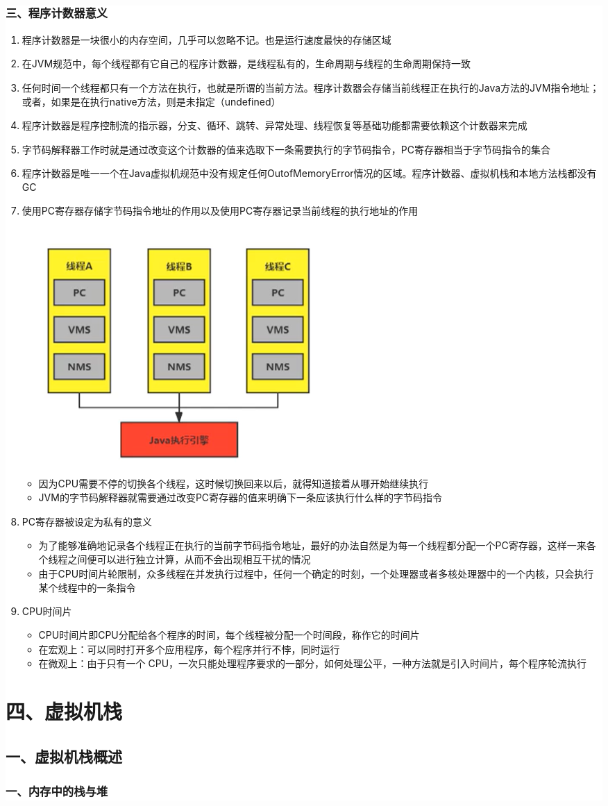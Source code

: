 ### 三、程序计数器意义

1. 程序计数器是一块很小的内存空间，几乎可以忽略不记。也是运行速度最快的存储区域

2. 在JVM规范中，每个线程都有它自己的程序计数器，是线程私有的，生命周期与线程的生命周期保持一致

3. 任何时间一个线程都只有一个方法在执行，也就是所谓的当前方法。程序计数器会存储当前线程正在执行的Java方法的JVM指令地址；或者，如果是在执行native方法，则是未指定（undefined）

4. 程序计数器是程序控制流的指示器，分支、循环、跳转、异常处理、线程恢复等基础功能都需要依赖这个计数器来完成

5. 字节码解释器工作时就是通过改变这个计数器的值来选取下一条需要执行的字节码指令，PC寄存器相当于字节码指令的集合

6. 程序计数器是唯一一个在Java虚拟机规范中没有规定任何OutofMemoryError情况的区域。程序计数器、虚拟机栈和本地方法栈都没有GC

7. 使用PC寄存器存储字节码指令地址的作用以及使用PC寄存器记录当前线程的执行地址的作用

   ![image-20200705161409533](../../../TyporaImage/68aa12d47725e4559e6b71489d91122e.png)

   - 因为CPU需要不停的切换各个线程，这时候切换回来以后，就得知道接着从哪开始继续执行
   - JVM的字节码解释器就需要通过改变PC寄存器的值来明确下一条应该执行什么样的字节码指令

8. PC寄存器被设定为私有的意义

   - 为了能够准确地记录各个线程正在执行的当前字节码指令地址，最好的办法自然是为每一个线程都分配一个PC寄存器，这样一来各个线程之间便可以进行独立计算，从而不会出现相互干扰的情况
   - 由于CPU时间片轮限制，众多线程在并发执行过程中，任何一个确定的时刻，一个处理器或者多核处理器中的一个内核，只会执行某个线程中的一条指令

9. CPU时间片

   - CPU时间片即CPU分配给各个程序的时间，每个线程被分配一个时间段，称作它的时间片
   - 在宏观上：可以同时打开多个应用程序，每个程序并行不悖，同时运行
   - 在微观上：由于只有一个 CPU，一次只能处理程序要求的一部分，如何处理公平，一种方法就是引入时间片，每个程序轮流执行

# 四、虚拟机栈

## 一、虚拟机栈概述

### 一、内存中的栈与堆
